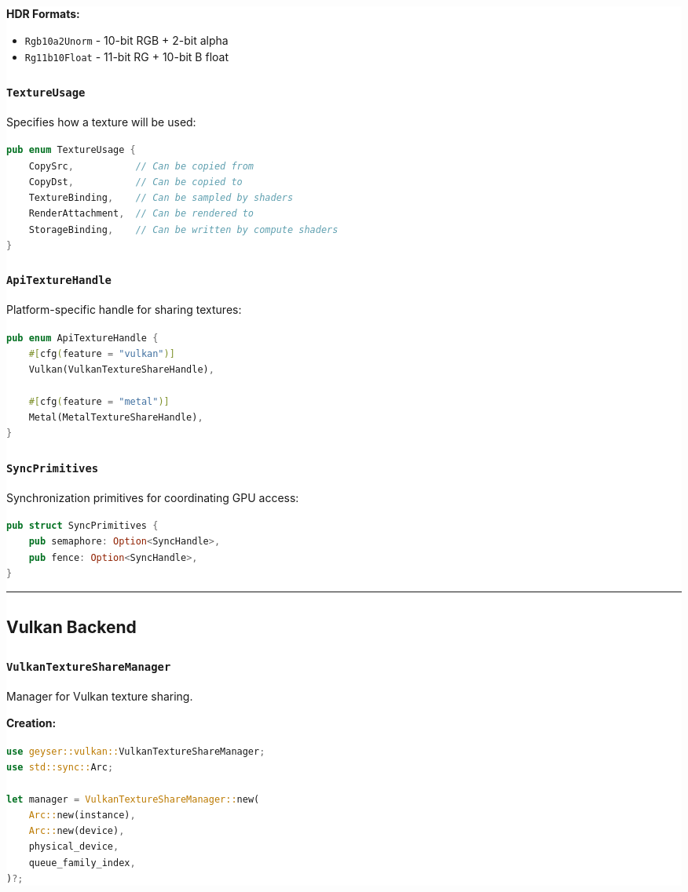 **HDR Formats:**
- `Rgb10a2Unorm` - 10-bit RGB + 2-bit alpha
- `Rg11b10Float` - 11-bit RG + 10-bit B float

### `TextureUsage`

Specifies how a texture will be used:

```rust
pub enum TextureUsage {
    CopySrc,           // Can be copied from
    CopyDst,           // Can be copied to
    TextureBinding,    // Can be sampled by shaders
    RenderAttachment,  // Can be rendered to
    StorageBinding,    // Can be written by compute shaders
}
```

### `ApiTextureHandle`

Platform-specific handle for sharing textures:

```rust
pub enum ApiTextureHandle {
    #[cfg(feature = "vulkan")]
    Vulkan(VulkanTextureShareHandle),
    
    #[cfg(feature = "metal")]
    Metal(MetalTextureShareHandle),
}
```

### `SyncPrimitives`

Synchronization primitives for coordinating GPU access:

```rust
pub struct SyncPrimitives {
    pub semaphore: Option<SyncHandle>,
    pub fence: Option<SyncHandle>,
}
```

---

## Vulkan Backend

### `VulkanTextureShareManager`

Manager for Vulkan texture sharing.

**Creation:**
```rust
use geyser::vulkan::VulkanTextureShareManager;
use std::sync::Arc;

let manager = VulkanTextureShareManager::new(
    Arc::new(instance),
    Arc::new(device),
    physical_device,
    queue_family_index,
)?;
```
